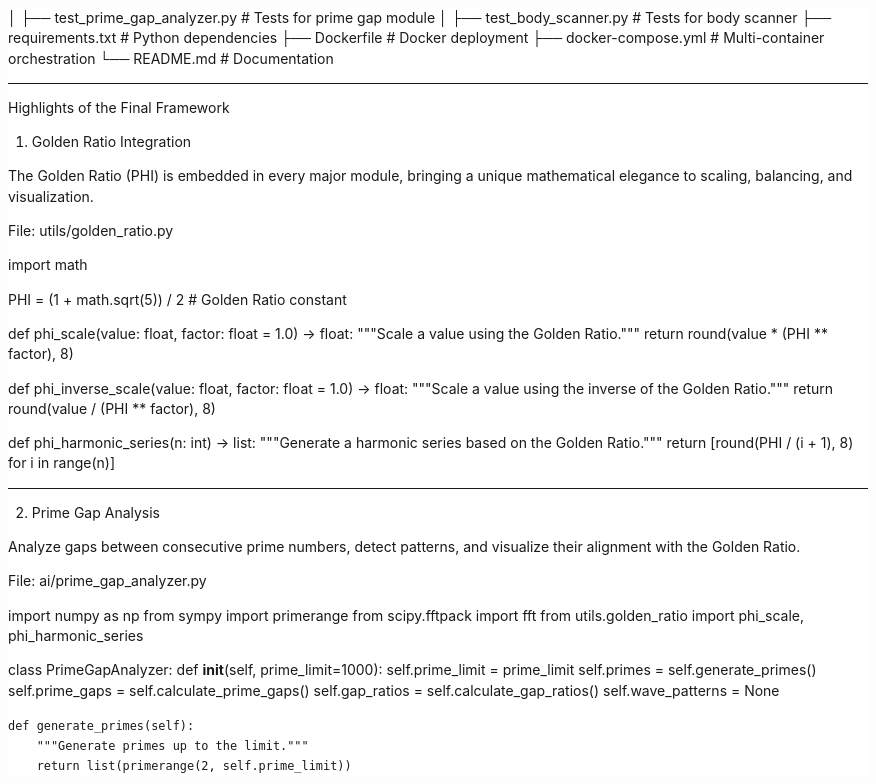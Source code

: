 │   ├── test_prime_gap_analyzer.py # Tests for prime gap module
│   ├── test_body_scanner.py      # Tests for body scanner
├── requirements.txt              # Python dependencies
├── Dockerfile                    # Docker deployment
├── docker-compose.yml            # Multi-container orchestration
└── README.md                     # Documentation


---

Highlights of the Final Framework

1. Golden Ratio Integration

The Golden Ratio (PHI) is embedded in every major module, bringing a unique mathematical elegance to scaling, balancing, and visualization.

File: utils/golden_ratio.py

import math

PHI = (1 + math.sqrt(5)) / 2  # Golden Ratio constant

def phi_scale(value: float, factor: float = 1.0) -> float:
    """Scale a value using the Golden Ratio."""
    return round(value * (PHI ** factor), 8)

def phi_inverse_scale(value: float, factor: float = 1.0) -> float:
    """Scale a value using the inverse of the Golden Ratio."""
    return round(value / (PHI ** factor), 8)

def phi_harmonic_series(n: int) -> list:
    """Generate a harmonic series based on the Golden Ratio."""
    return [round(PHI / (i + 1), 8) for i in range(n)]


---

2. Prime Gap Analysis

Analyze gaps between consecutive prime numbers, detect patterns, and visualize their alignment with the Golden Ratio.

File: ai/prime_gap_analyzer.py

import numpy as np
from sympy import primerange
from scipy.fftpack import fft
from utils.golden_ratio import phi_scale, phi_harmonic_series

class PrimeGapAnalyzer:
    def __init__(self, prime_limit=1000):
        self.prime_limit = prime_limit
        self.primes = self.generate_primes()
        self.prime_gaps = self.calculate_prime_gaps()
        self.gap_ratios = self.calculate_gap_ratios()
        self.wave_patterns = None

    def generate_primes(self):
        """Generate primes up to the limit."""
        return list(primerange(2, self.prime_limit))
